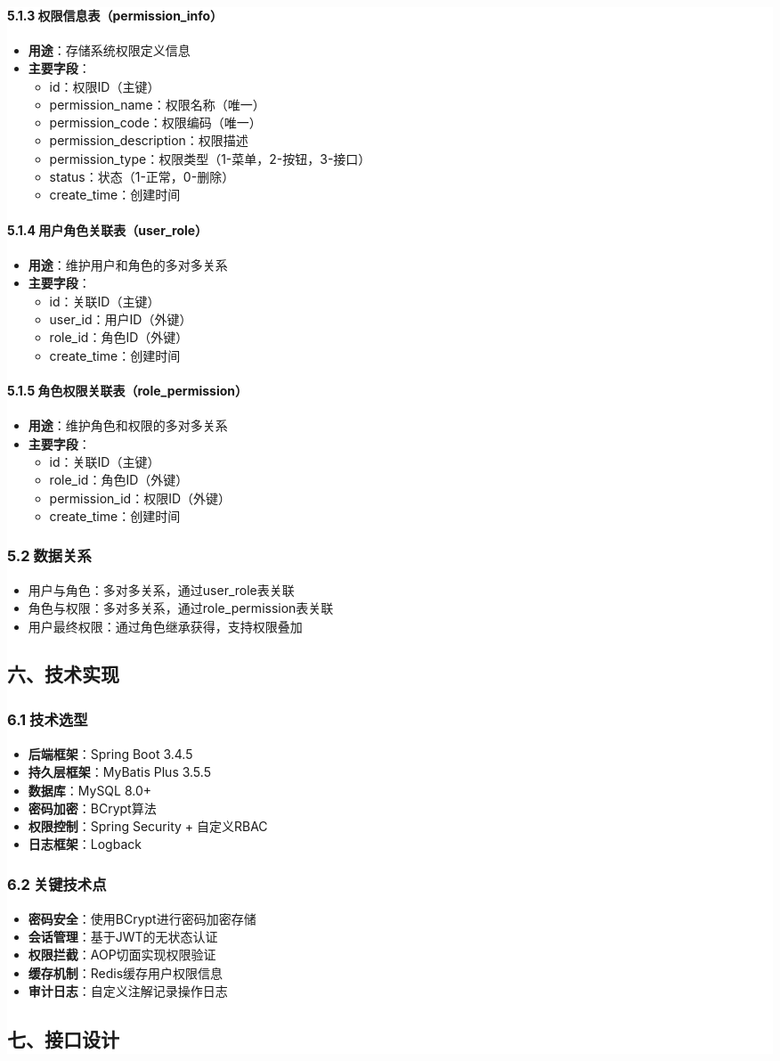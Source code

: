 #### 5.1.3 权限信息表（permission_info）
- **用途**：存储系统权限定义信息
- **主要字段**：
  - id：权限ID（主键）
  - permission_name：权限名称（唯一）
  - permission_code：权限编码（唯一）
  - permission_description：权限描述
  - permission_type：权限类型（1-菜单，2-按钮，3-接口）
  - status：状态（1-正常，0-删除）
  - create_time：创建时间

#### 5.1.4 用户角色关联表（user_role）
- **用途**：维护用户和角色的多对多关系
- **主要字段**：
  - id：关联ID（主键）
  - user_id：用户ID（外键）
  - role_id：角色ID（外键）
  - create_time：创建时间

#### 5.1.5 角色权限关联表（role_permission）
- **用途**：维护角色和权限的多对多关系
- **主要字段**：
  - id：关联ID（主键）
  - role_id：角色ID（外键）
  - permission_id：权限ID（外键）
  - create_time：创建时间

### 5.2 数据关系
- 用户与角色：多对多关系，通过user_role表关联
- 角色与权限：多对多关系，通过role_permission表关联
- 用户最终权限：通过角色继承获得，支持权限叠加

## 六、技术实现

### 6.1 技术选型
- **后端框架**：Spring Boot 3.4.5
- **持久层框架**：MyBatis Plus 3.5.5
- **数据库**：MySQL 8.0+
- **密码加密**：BCrypt算法
- **权限控制**：Spring Security + 自定义RBAC
- **日志框架**：Logback

### 6.2 关键技术点
- **密码安全**：使用BCrypt进行密码加密存储
- **会话管理**：基于JWT的无状态认证
- **权限拦截**：AOP切面实现权限验证
- **缓存机制**：Redis缓存用户权限信息
- **审计日志**：自定义注解记录操作日志

## 七、接口设计
